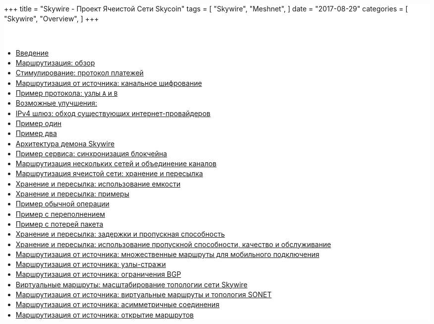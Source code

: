 +++
title = "Skywire - Проект Ячеистой Сети Skycoin"
tags = [
 "Skywire",
 "Meshnet",
]
date = "2017-08-29"
categories = [
 "Skywire",
 "Overview",
]
+++

 
 
- [Введение](#bведение)
- [Маршрутизация: обзор](#mаршрутизация-обзор)
- [Стимулирование: протокол платежей](#cтимулирование-протокол-платежей)
- [Маршрутизация от источника: канальное шифрование](#маршрутизация-от-источника-канальное-шифрование)
 - [Пример протокола: узлы `A` и `B`](#пример-протокола-узлы-a-и-b)
 - [Возможные улучшения:](#возможные-улучшения)
- [IPv4 шлюз: обход существующих интернет-провайдеров](#ipv4-шлюз-обход-существующих-интернет-провайдеров)
 - [Пример один](#пример-один)
 - [Пример два](#пример-два)
- [Архитектура демона Skywire](#архитектура-демона-skywire)
 - [Пример сервиса: синхронизация блокчейна](#пример-сервиса-синхронизация-блокчейна)
- [Маршрутизация нескольких сетей и объединение каналов](#маршрутизация-нескольких-сетей-и-объединение-каналов)
- [Маршрутизация ячеистой сети: хранение и пересылка](#маршрутизация-ячеистой-сети-хранение-и-пересылка)
- [Хранение и пересылка: использование емкости](#хранение-и-пересылка-использование-емкости)
- [Хранение и пересылка: примеры](#хранение-и-пересылка-примеры)
 - [Пример обычной операции](#пример-обычной-операции)
 - [Пример с переполнением](#пример-с-переполнением)
 - [Пример с потерей пакета](#пример-с-потерей-пакета)
- [Хранение и пересылка: задержки и пропускная способность](#хранение-и-пересылка-задержки-и-пропускная-способность)
- [Хранение и пересылка: использование пропускной способности, качество и обслуживание](#хранение-и-пересылка-использование-пропускной-способности-качество-обслуживания)
- [Маршрутизация от источника: множественные маршруты для мобильного подключения](#маршрутизация-от-источника-множественные-маршруты-для-мобильного-подключения)
- [Маршрутизация от источника: узлы-стражи](#маршрутизация-от-источника-узлы-стражи)
- [Маршрутизация от источника: ограничения BGP](#маршрутизация-от-источника-ограничения-BGP)
- [Виртуальные маршруты: масштабирование топологии сети Skywire](#виртуальные-маршруты-масштабирование-топологии-сети-skywire)
- [Маршрутизация от источника: виртуальные маршруты и топология SONET](#маршрутизация-от-источника-виртуальные-маршруты-и-топология-sonet)
- [Маршрутизация от источника: асимметричные соединения](#маршрутизация-от-источника-асимметричные-соединения)
- [Маршрутизация от источника: открытие маршрутов](#маршрутизация-от-источника-открытие-маршрутов)
 